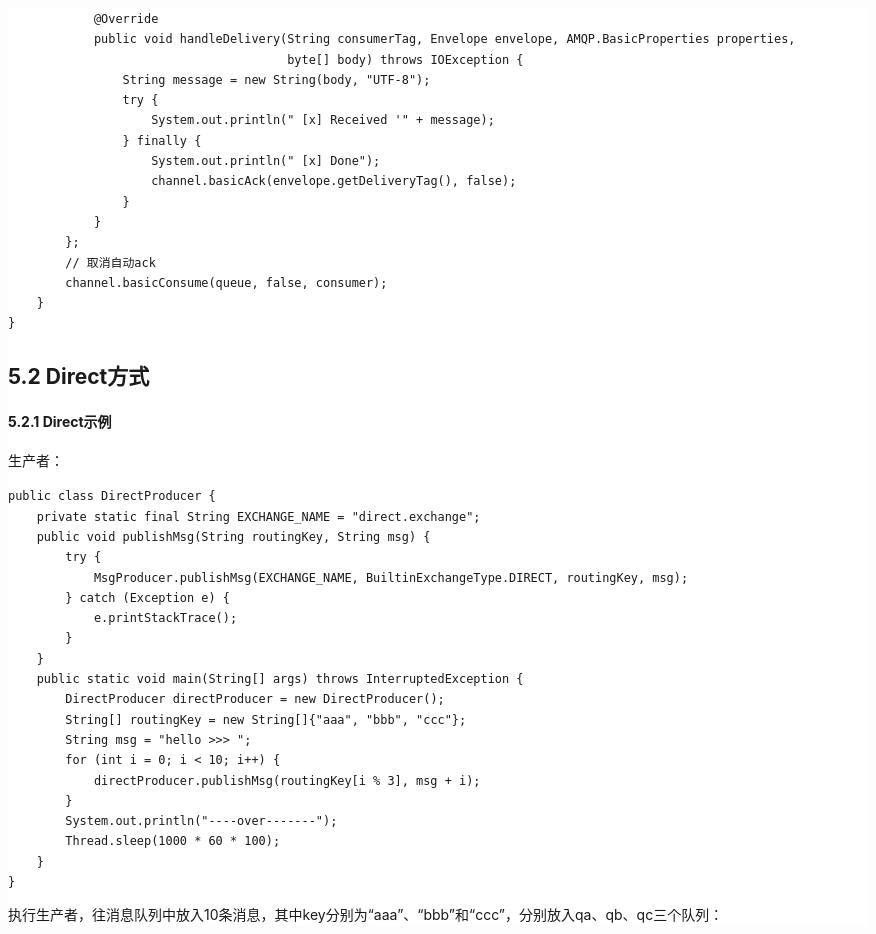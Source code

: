 ```
            @Override
            public void handleDelivery(String consumerTag, Envelope envelope, AMQP.BasicProperties properties,
                                       byte[] body) throws IOException {
                String message = new String(body, "UTF-8");
                try {
                    System.out.println(" [x] Received '" + message);
                } finally {
                    System.out.println(" [x] Done");
                    channel.basicAck(envelope.getDeliveryTag(), false);
                }
            }
        };
        // 取消自动ack
        channel.basicConsume(queue, false, consumer);
    }
}
```

## 5.2 Direct方式



#### 5.2.1 Direct示例

生产者：

```
public class DirectProducer {
    private static final String EXCHANGE_NAME = "direct.exchange";
    public void publishMsg(String routingKey, String msg) {
        try {
            MsgProducer.publishMsg(EXCHANGE_NAME, BuiltinExchangeType.DIRECT, routingKey, msg);
        } catch (Exception e) {
            e.printStackTrace();
        }
    }
    public static void main(String[] args) throws InterruptedException {
        DirectProducer directProducer = new DirectProducer();
        String[] routingKey = new String[]{"aaa", "bbb", "ccc"};
        String msg = "hello >>> ";
        for (int i = 0; i < 10; i++) {
            directProducer.publishMsg(routingKey[i % 3], msg + i);
        }
        System.out.println("----over-------");
        Thread.sleep(1000 * 60 * 100);
    }
}
```

执行生产者，往消息队列中放入10条消息，其中key分别为“aaa”、“bbb”和“ccc”，分别放入qa、qb、qc三个队列：

